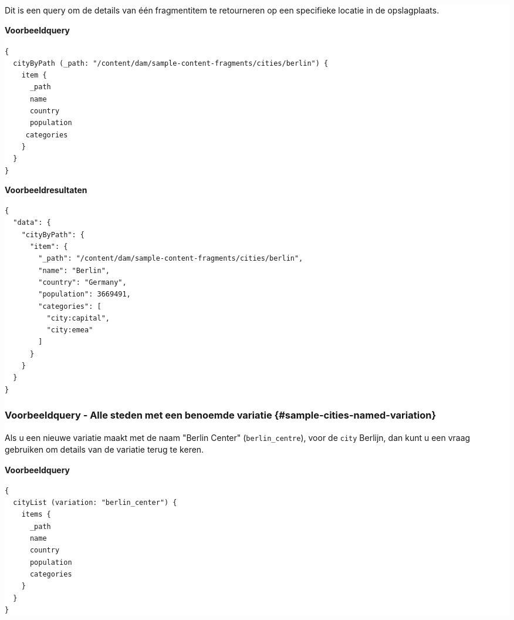Dit is een query om de details van één fragmentitem te retourneren op een specifieke locatie in de opslagplaats.

**Voorbeeldquery**

```xml
{
  cityByPath (_path: "/content/dam/sample-content-fragments/cities/berlin") {
    item {
      _path
      name
      country
      population
     categories
    }
  }
}
```

**Voorbeeldresultaten**

```xml
{
  "data": {
    "cityByPath": {
      "item": {
        "_path": "/content/dam/sample-content-fragments/cities/berlin",
        "name": "Berlin",
        "country": "Germany",
        "population": 3669491,
        "categories": [
          "city:capital",
          "city:emea"
        ]
      }
    }
  }
}
```

### Voorbeeldquery - Alle steden met een benoemde variatie {#sample-cities-named-variation}

Als u een nieuwe variatie maakt met de naam &quot;Berlin Center&quot; (`berlin_centre`), voor de `city` Berlijn, dan kunt u een vraag gebruiken om details van de variatie terug te keren.

**Voorbeeldquery**

```xml
{
  cityList (variation: "berlin_center") {
    items {
      _path
      name
      country
      population
      categories
    }
  }
}
```
